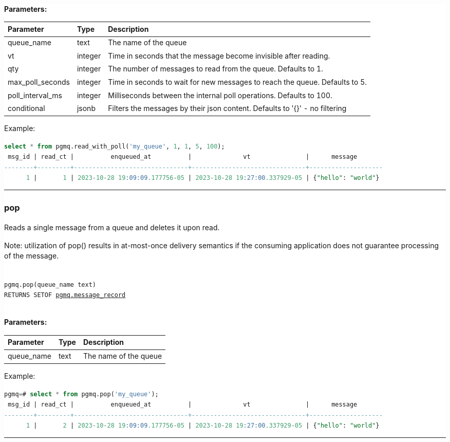 **Parameters:**

| Parameter      | Type | Description     |
| :---        |    :----   |          :--- |
| queue_name      | text       | The name of the queue   |
| vt   | integer       | Time in seconds that the message become invisible after reading.      |
| qty   | integer        | The number of messages to read from the queue. Defaults to 1.      |
| max_poll_seconds   | integer        | Time in seconds to wait for new messages to reach the queue. Defaults to 5.      |
| poll_interval_ms   | integer        | Milliseconds between the internal poll operations. Defaults to 100.      |
| conditional | jsonb    | Filters the messages by their json content. Defaults to '{}' - no filtering |

Example:

```sql
select * from pgmq.read_with_poll('my_queue', 1, 1, 5, 100);
 msg_id | read_ct |          enqueued_at          |              vt               |      message       
--------+---------+-------------------------------+-------------------------------+--------------------
      1 |       1 | 2023-10-28 19:09:09.177756-05 | 2023-10-28 19:27:00.337929-05 | {"hello": "world"}
```

---

### pop

Reads a single message from a queue and deletes it upon read.

Note: utilization of pop() results in at-most-once delivery semantics if the consuming application does not guarantee processing of the message.

<pre>
 <code>
pgmq.pop(queue_name text)
RETURNS SETOF <a href="../types/#message_record">pgmq.message_record</a>
 </code>
</pre>

**Parameters:**

| Parameter      | Type | Description     |
| :---        |    :----   |          :--- |
| queue_name      | text       | The name of the queue   |

Example:

```sql
pgmq=# select * from pgmq.pop('my_queue');
 msg_id | read_ct |          enqueued_at          |              vt               |      message       
--------+---------+-------------------------------+-------------------------------+--------------------
      1 |       2 | 2023-10-28 19:09:09.177756-05 | 2023-10-28 19:27:00.337929-05 | {"hello": "world"}
```

---